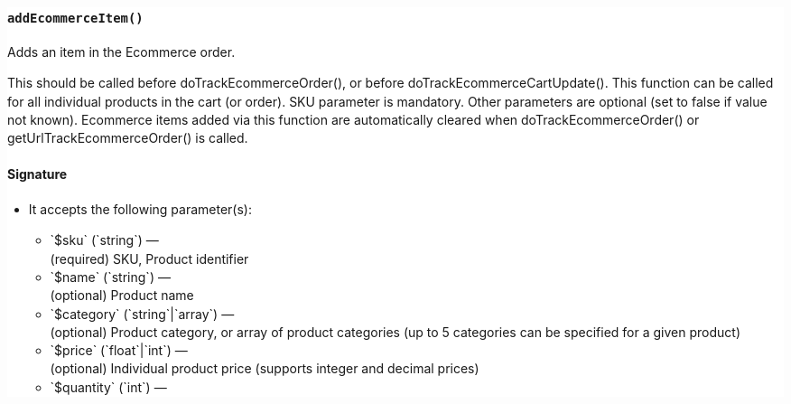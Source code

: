 <a name="addecommerceitem" id="addecommerceitem"></a>
<a name="addEcommerceItem" id="addEcommerceItem"></a>
### `addEcommerceItem()`

Adds an item in the Ecommerce order.

This should be called before doTrackEcommerceOrder(), or before doTrackEcommerceCartUpdate().
This function can be called for all individual products in the cart (or order).
SKU parameter is mandatory. Other parameters are optional (set to false if value not known).
Ecommerce items added via this function are automatically cleared when doTrackEcommerceOrder() or getUrlTrackEcommerceOrder() is called.

#### Signature

-  It accepts the following parameter(s):

   <ul>
   <li>
      <div markdown="1" class="parameter">
      `$sku` (`string`) &mdash;

      <div markdown="1" class="param-desc"> (required) SKU, Product identifier</div>

      <div style="clear:both;"/>

      </div>
   </li>
   <li>
      <div markdown="1" class="parameter">
      `$name` (`string`) &mdash;

      <div markdown="1" class="param-desc"> (optional) Product name</div>

      <div style="clear:both;"/>

      </div>
   </li>
   <li>
      <div markdown="1" class="parameter">
      `$category` (`string`|`array`) &mdash;

      <div markdown="1" class="param-desc"> (optional) Product category, or array of product categories (up to 5 categories can be specified for a given product)</div>

      <div style="clear:both;"/>

      </div>
   </li>
   <li>
      <div markdown="1" class="parameter">
      `$price` (`float`|`int`) &mdash;

      <div markdown="1" class="param-desc"> (optional) Individual product price (supports integer and decimal prices)</div>

      <div style="clear:both;"/>

      </div>
   </li>
   <li>
      <div markdown="1" class="parameter">
      `$quantity` (`int`) &mdash;
